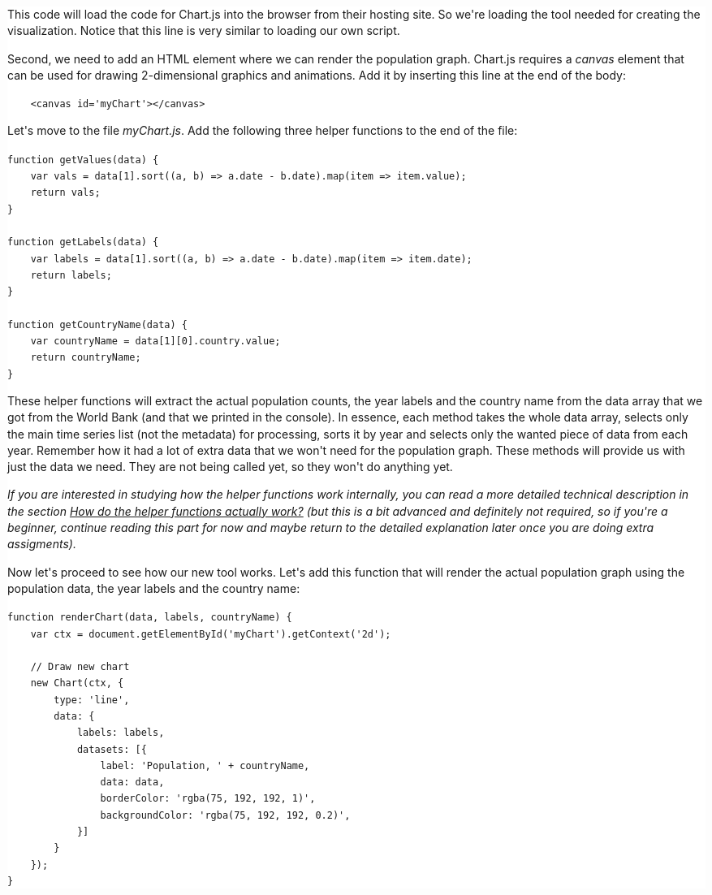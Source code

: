 This code will load the code for Chart.js into the browser from their hosting site. So we're loading the tool needed for creating the visualization. Notice that this line is very similar to loading our own script.

Second, we need to add an HTML element where we can render the population graph. Chart.js requires a *canvas* element that can be used for drawing 2-dimensional graphics and animations. Add it by inserting this line at the end of the body:
```
    <canvas id='myChart'></canvas>
```

Let's move to the file *myChart.js*. Add the following three helper functions to the end of the file:
```
function getValues(data) {
    var vals = data[1].sort((a, b) => a.date - b.date).map(item => item.value);
    return vals;
}

function getLabels(data) {
    var labels = data[1].sort((a, b) => a.date - b.date).map(item => item.date);
    return labels;
}

function getCountryName(data) {
    var countryName = data[1][0].country.value;
    return countryName;
}
```

These helper functions will extract the actual population counts, the year labels and the country name from the data array that we got from the World Bank (and that we printed in the console). In essence, each method takes the whole data array, selects only the main time series list (not the metadata) for processing, sorts it by year and selects only the wanted piece of data from each year. Remember how it had a lot of extra data that we won't need for the population graph. These methods will provide us with just the data we need. They are not being called yet, so they won't do anything yet. 

*If you are interested in studying how the helper functions work internally, you can read a more detailed technical description in the section <a href="#how-do-the-helper-functions-actually-work">How do the helper functions actually work?</a> (but this is a bit advanced and definitely not required, so if you're a beginner, continue reading this part for now and maybe return to the detailed explanation later once you are doing extra assigments).*

Now let's proceed to see how our new tool works. Let's add this function that will render the actual population graph using the population data, the year labels and the country name:
```
function renderChart(data, labels, countryName) {
    var ctx = document.getElementById('myChart').getContext('2d');
    
    // Draw new chart
    new Chart(ctx, {
        type: 'line',
        data: {
            labels: labels,
            datasets: [{
                label: 'Population, ' + countryName,
                data: data,
                borderColor: 'rgba(75, 192, 192, 1)',
                backgroundColor: 'rgba(75, 192, 192, 0.2)',
            }]
        }
    });
}
```
